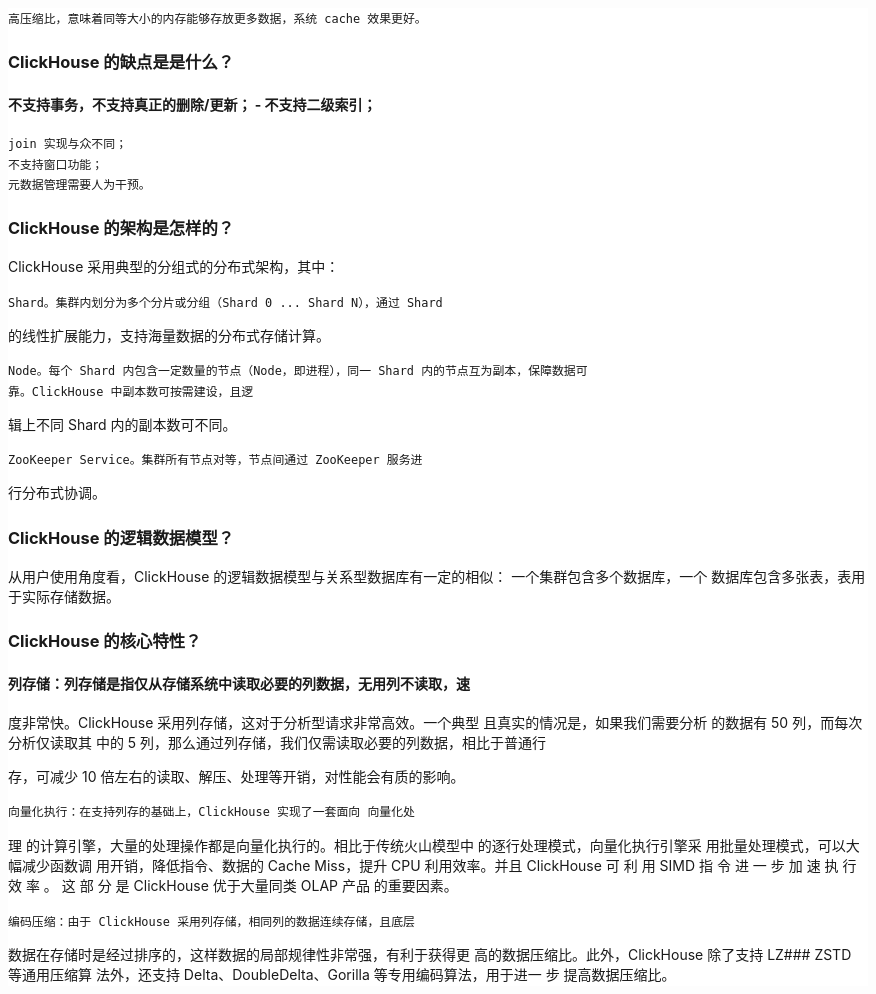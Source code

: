 ```
高压缩比，意味着同等大小的内存能够存放更多数据，系统 cache 效果更好。
```
### ClickHouse 的缺点是是什么？

#### 不支持事务，不支持真正的删除/更新； - 不支持二级索引；

```
join 实现与众不同；
不支持窗口功能；
元数据管理需要人为干预。
```
### ClickHouse 的架构是怎样的？

ClickHouse 采用典型的分组式的分布式架构，其中：

```
Shard。集群内划分为多个分片或分组（Shard 0 ... Shard N），通过 Shard
```
的线性扩展能力，支持海量数据的分布式存储计算。

```
Node。每个 Shard 内包含一定数量的节点（Node，即进程），同一 Shard 内的节点互为副本，保障数据可
靠。ClickHouse 中副本数可按需建设，且逻
```
辑上不同 Shard 内的副本数可不同。

```
ZooKeeper Service。集群所有节点对等，节点间通过 ZooKeeper 服务进
```
行分布式协调。

### ClickHouse 的逻辑数据模型？

从用户使用⻆度看，ClickHouse 的逻辑数据模型与关系型数据库有一定的相似： 一个集群包含多个数据库，一个
数据库包含多张表，表用于实际存储数据。


### ClickHouse 的核心特性？

#### 列存储：列存储是指仅从存储系统中读取必要的列数据，无用列不读取，速

度非常快。ClickHouse 采用列存储，这对于分析型请求非常高效。一个典型 且真实的情况是，如果我们需要分析
的数据有 50 列，而每次分析仅读取其 中的 5 列，那么通过列存储，我们仅需读取必要的列数据，相比于普通行

存，可减少 10 倍左右的读取、解压、处理等开销，对性能会有质的影响。

```
向量化执行：在支持列存的基础上，ClickHouse 实现了一套面向 向量化处
```
理 的计算引擎，大量的处理操作都是向量化执行的。相比于传统火山模型中 的逐行处理模式，向量化执行引擎采
用批量处理模式，可以大幅减少函数调 用开销，降低指令、数据的 Cache Miss，提升 CPU 利用效率。并且
ClickHouse 可 利 用 SIMD 指 令 进 一 步 加 速 执 行 效 率 。 这 部 分 是 ClickHouse 优于大量同类 OLAP 产品
的重要因素。

```
编码压缩：由于 ClickHouse 采用列存储，相同列的数据连续存储，且底层
```
数据在存储时是经过排序的，这样数据的局部规律性非常强，有利于获得更 高的数据压缩比。此外，ClickHouse
除了支持 LZ### ZSTD 等通用压缩算 法外，还支持 Delta、DoubleDelta、Gorilla 等专用编码算法，用于进一
步 提高数据压缩比。
